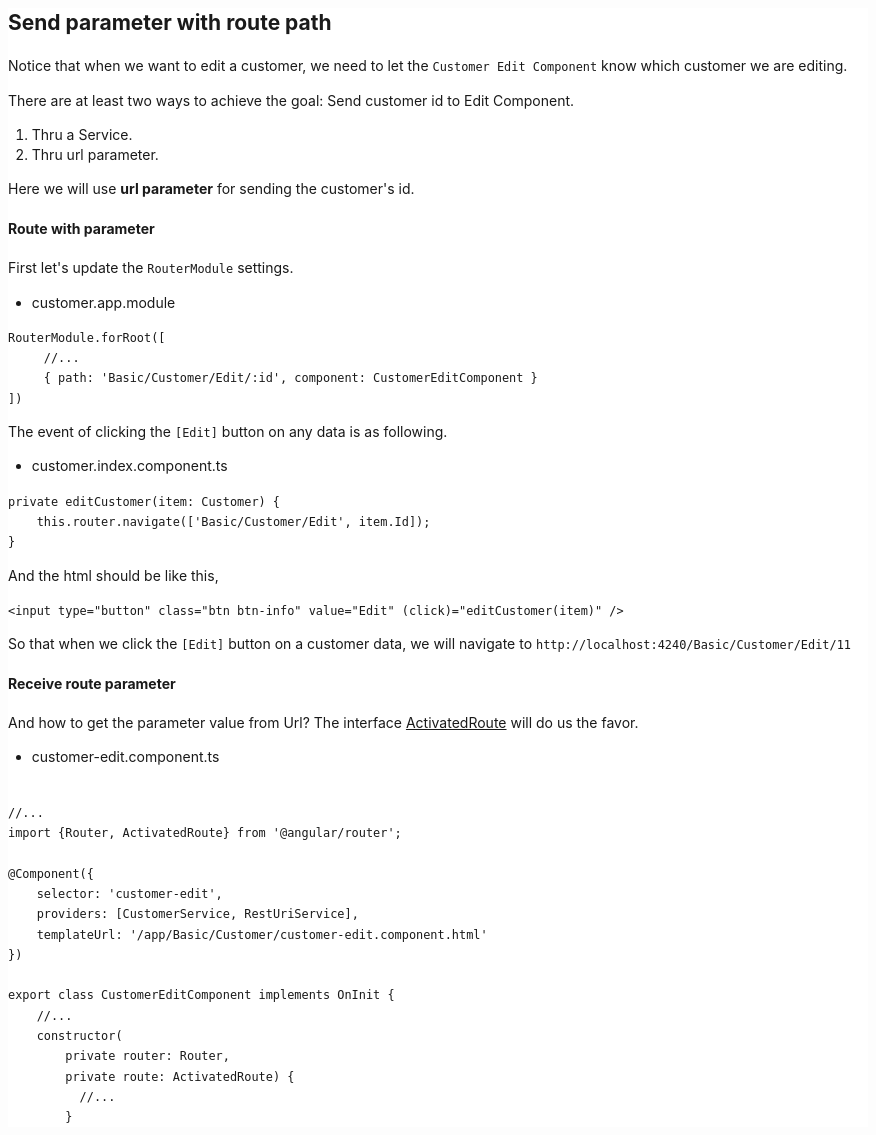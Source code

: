 
## Send parameter with route path

Notice that when we want to edit a customer, we need to let the `Customer Edit Component` know which customer we are editing.

There are at least two ways to achieve the goal: Send customer id to Edit Component.
1. Thru a Service.
2. Thru url parameter.

Here we will use **url parameter** for sending the customer's id.


#### Route with parameter

First let's update the `RouterModule` settings.

* customer.app.module

```
RouterModule.forRoot([
     //...
     { path: 'Basic/Customer/Edit/:id', component: CustomerEditComponent }
])
```

The event of clicking the `[Edit]` button on any data is as following.

* customer.index.component.ts

```
private editCustomer(item: Customer) {
    this.router.navigate(['Basic/Customer/Edit', item.Id]);
}
```

And the html should be like this,

```
<input type="button" class="btn btn-info" value="Edit" (click)="editCustomer(item)" />
```

So that when we click the `[Edit]` button on a customer data, we will navigate to
`http://localhost:4240/Basic/Customer/Edit/11`


#### Receive route parameter

And how to get the parameter value from Url? The interface [ActivatedRoute](https://angular.io/docs/ts/latest/api/router/index/ActivatedRoute-interface.html) will do us the favor.

* customer-edit.component.ts

```

//...
import {Router, ActivatedRoute} from '@angular/router';

@Component({
    selector: 'customer-edit',
    providers: [CustomerService, RestUriService],
    templateUrl: '/app/Basic/Customer/customer-edit.component.html'
})

export class CustomerEditComponent implements OnInit {
    //...
    constructor(
        private router: Router,
        private route: ActivatedRoute) {
          //...
        }

```
